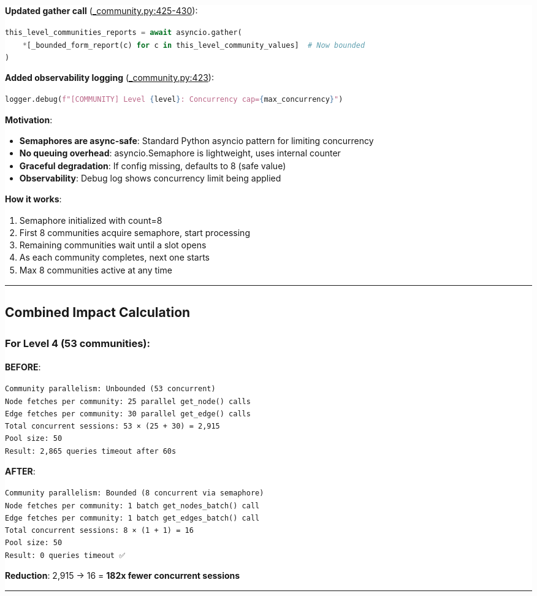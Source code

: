 **Updated gather call** ([_community.py:425-430](../../nano_graphrag/_community.py#L425-L430)):
```python
this_level_communities_reports = await asyncio.gather(
    *[_bounded_form_report(c) for c in this_level_community_values]  # Now bounded
)
```

**Added observability logging** ([_community.py:423](../../nano_graphrag/_community.py#L423)):
```python
logger.debug(f"[COMMUNITY] Level {level}: Concurrency cap={max_concurrency}")
```

**Motivation**:
- **Semaphores are async-safe**: Standard Python asyncio pattern for limiting concurrency
- **No queuing overhead**: asyncio.Semaphore is lightweight, uses internal counter
- **Graceful degradation**: If config missing, defaults to 8 (safe value)
- **Observability**: Debug log shows concurrency limit being applied

**How it works**:
1. Semaphore initialized with count=8
2. First 8 communities acquire semaphore, start processing
3. Remaining communities wait until a slot opens
4. As each community completes, next one starts
5. Max 8 communities active at any time

---

## Combined Impact Calculation

### For Level 4 (53 communities):

**BEFORE**:
```
Community parallelism: Unbounded (53 concurrent)
Node fetches per community: 25 parallel get_node() calls
Edge fetches per community: 30 parallel get_edge() calls
Total concurrent sessions: 53 × (25 + 30) = 2,915
Pool size: 50
Result: 2,865 queries timeout after 60s
```

**AFTER**:
```
Community parallelism: Bounded (8 concurrent via semaphore)
Node fetches per community: 1 batch get_nodes_batch() call
Edge fetches per community: 1 batch get_edges_batch() call
Total concurrent sessions: 8 × (1 + 1) = 16
Pool size: 50
Result: 0 queries timeout ✅
```

**Reduction**: 2,915 → 16 = **182x fewer concurrent sessions**

---
